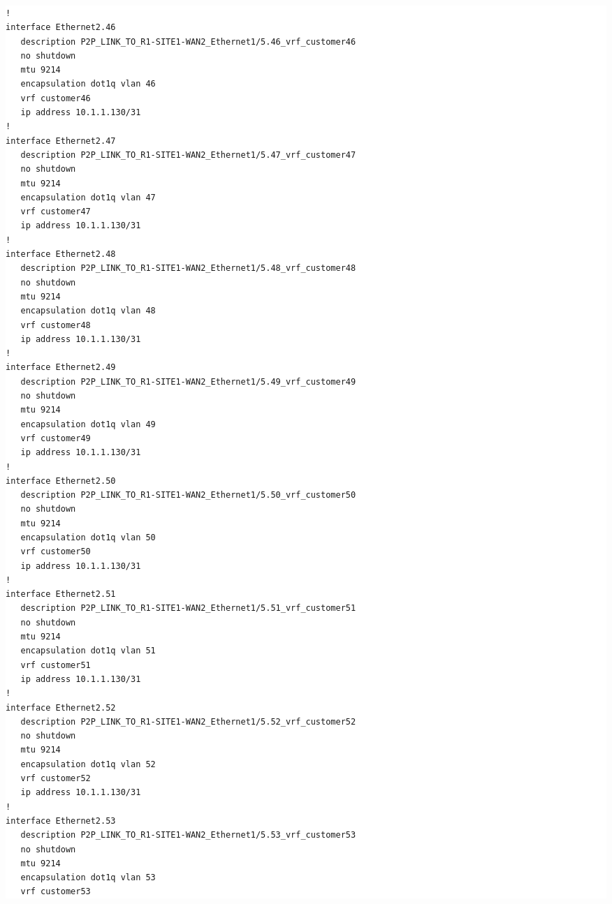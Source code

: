 ```eos
!
interface Ethernet2.46
   description P2P_LINK_TO_R1-SITE1-WAN2_Ethernet1/5.46_vrf_customer46
   no shutdown
   mtu 9214
   encapsulation dot1q vlan 46
   vrf customer46
   ip address 10.1.1.130/31
!
interface Ethernet2.47
   description P2P_LINK_TO_R1-SITE1-WAN2_Ethernet1/5.47_vrf_customer47
   no shutdown
   mtu 9214
   encapsulation dot1q vlan 47
   vrf customer47
   ip address 10.1.1.130/31
!
interface Ethernet2.48
   description P2P_LINK_TO_R1-SITE1-WAN2_Ethernet1/5.48_vrf_customer48
   no shutdown
   mtu 9214
   encapsulation dot1q vlan 48
   vrf customer48
   ip address 10.1.1.130/31
!
interface Ethernet2.49
   description P2P_LINK_TO_R1-SITE1-WAN2_Ethernet1/5.49_vrf_customer49
   no shutdown
   mtu 9214
   encapsulation dot1q vlan 49
   vrf customer49
   ip address 10.1.1.130/31
!
interface Ethernet2.50
   description P2P_LINK_TO_R1-SITE1-WAN2_Ethernet1/5.50_vrf_customer50
   no shutdown
   mtu 9214
   encapsulation dot1q vlan 50
   vrf customer50
   ip address 10.1.1.130/31
!
interface Ethernet2.51
   description P2P_LINK_TO_R1-SITE1-WAN2_Ethernet1/5.51_vrf_customer51
   no shutdown
   mtu 9214
   encapsulation dot1q vlan 51
   vrf customer51
   ip address 10.1.1.130/31
!
interface Ethernet2.52
   description P2P_LINK_TO_R1-SITE1-WAN2_Ethernet1/5.52_vrf_customer52
   no shutdown
   mtu 9214
   encapsulation dot1q vlan 52
   vrf customer52
   ip address 10.1.1.130/31
!
interface Ethernet2.53
   description P2P_LINK_TO_R1-SITE1-WAN2_Ethernet1/5.53_vrf_customer53
   no shutdown
   mtu 9214
   encapsulation dot1q vlan 53
   vrf customer53
```